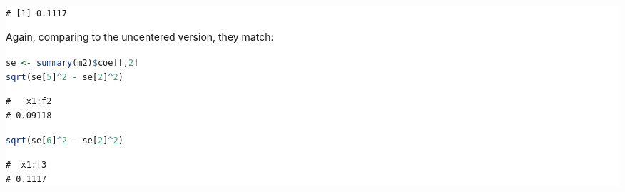 ```
# [1] 0.1117
```


Again, comparing to the uncentered version, they match:


```r
se <- summary(m2)$coef[,2]
sqrt(se[5]^2 - se[2]^2)
```

```
#   x1:f2 
# 0.09118
```

```r
sqrt(se[6]^2 - se[2]^2)
```

```
#  x1:f3 
# 0.1117
```

